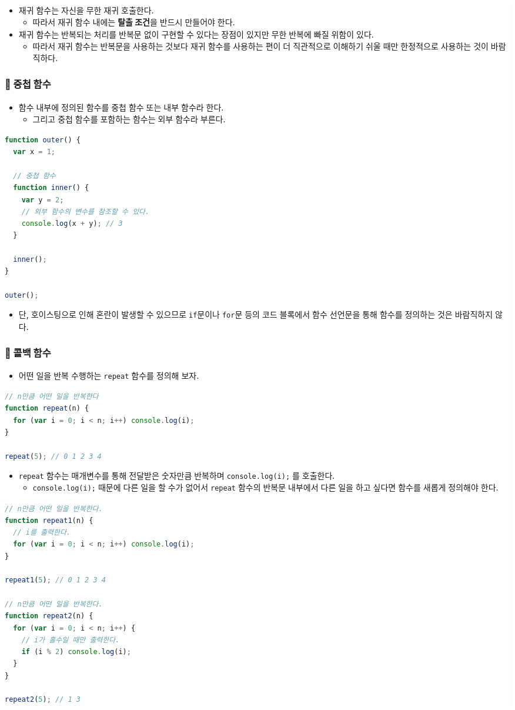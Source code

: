```js
```

- 재귀 함수는 자신을 무한 재귀 호출한다.
  - 따라서 재귀 함수 내에는 **탈출 조건**을 반드시 만들어야 한다.
- 재귀 함수는 반복되는 처리를 반복문 없이 구현할 수 있다는 장점이 있지만 무한 반복에 빠질 위함이 있다.
  - 따라서 재귀 함수는 반복문을 사용하는 것보다 재귀 함수를 사용하는 편이 더 직관적으로 이해하기 쉬울 때만 한정적으로 사용하는 것이 바람직하다.

### 🤍 중첩 함수

- 함수 내부에 정의된 함수를 중첩 함수 또는 내부 함수라 한다.
  - 그리고 중첩 함수를 포함하는 함수는 외부 함수라 부른다.

```js
function outer() {
  var x = 1;

  // 중첩 함수
  function inner() {
    var y = 2;
    // 외부 함수의 변수를 참조할 수 있다.
    console.log(x + y); // 3
  }

  inner();
}

outer();
```

- 단, 호이스팅으로 인해 혼란이 발생할 수 있으므로 `if`문이나 `for`문 등의 코드 블록에서 함수 선언문을 통해 함수를 정의하는 것은 바람직하지 않다.

### 🤍 콜백 함수

- 어떤 일을 반복 수행하는 `repeat` 함수를 정의해 보자.

```js
// n만큼 어떤 일을 반복한다
function repeat(n) {
  for (var i = 0; i < n; i++) console.log(i);
}

repeat(5); // 0 1 2 3 4
```

- `repeat` 함수는 매개변수를 통해 전달받은 숫자만큼 반복하며 `console.log(i);` 를 호출한다.
  - `console.log(i);` 때문에 다른 일을 할 수가 없어서 `repeat` 함수의 반복문 내부에서 다른 일을 하고 싶다면 함수를 새롭게 정의해야 한다.

```js
// n만큼 어떤 일을 반복한다.
function repeat1(n) {
  // i를 출력한다.
  for (var i = 0; i < n; i++) console.log(i);
}

repeat1(5); // 0 1 2 3 4

// n만큼 어떤 일을 반복한다.
function repeat2(n) {
  for (var i = 0; i < n; i++) {
    // i가 홀수일 때만 출력한다.
    if (i % 2) console.log(i);
  }
}

repeat2(5); // 1 3
```
